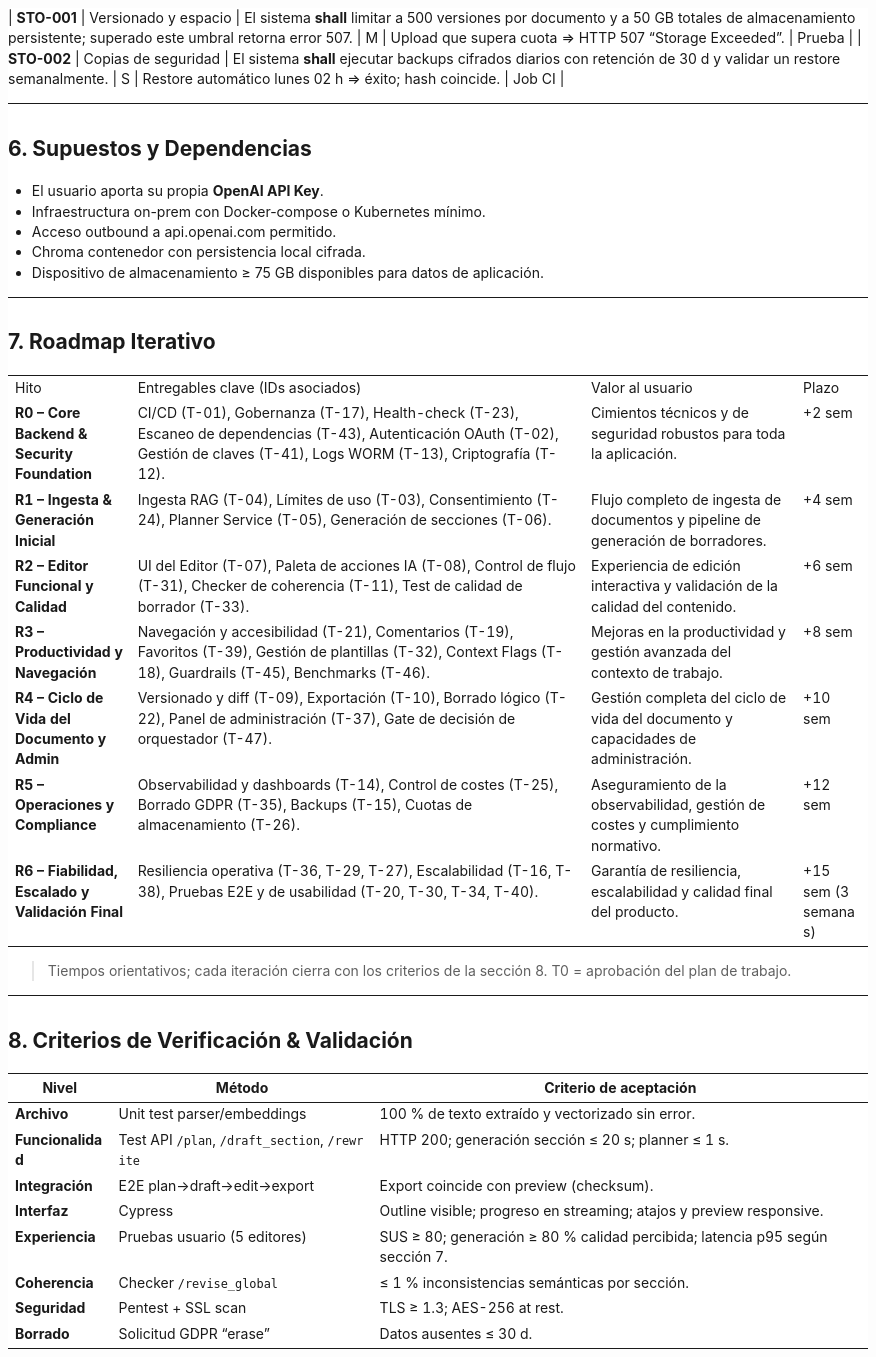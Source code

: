 | **STO-001** | Versionado y espacio | El sistema **shall** limitar a 500 versiones por documento y a 50 GB totales de almacenamiento persistente; superado este umbral retorna error 507. | M | Upload que supera cuota ⇒ HTTP 507 “Storage Exceeded”. | Prueba |
| **STO-002** | Copias de seguridad | El sistema **shall** ejecutar backups cifrados diarios con retención de 30 d y validar un restore semanalmente. | S | Restore automático lunes 02 h ⇒ éxito; hash coincide. | Job CI |

---

## 6. Supuestos y Dependencias

- El usuario aporta su propia **OpenAI API Key**.
- Infraestructura on-prem con Docker-compose o Kubernetes mínimo.
- Acceso outbound a api.openai.com permitido.
- Chroma contenedor con persistencia local cifrada.
- Dispositivo de almacenamiento ≥ 75 GB disponibles para datos de aplicación.

---

## 7. Roadmap Iterativo

|                                                  |                                                                                                                                                                                    |                                                                                   |                     |
| ------------------------------------------------ | ---------------------------------------------------------------------------------------------------------------------------------------------------------------------------------- | --------------------------------------------------------------------------------- | ------------------- |
| Hito                                             | Entregables clave (IDs asociados)                                                                                                                                                  | Valor al usuario                                                                  | Plazo               |
| **R0 – Core Backend & Security Foundation**      | CI/CD (T-01), Gobernanza (T-17), Health-check (T-23), Escaneo de dependencias (T-43), Autenticación OAuth (T-02), Gestión de claves (T-41), Logs WORM (T-13), Criptografía (T-12). | Cimientos técnicos y de seguridad robustos para toda la aplicación.               | +2 sem              |
| **R1 – Ingesta & Generación Inicial**            | Ingesta RAG (T-04), Límites de uso (T-03), Consentimiento (T-24), Planner Service (T-05), Generación de secciones (T-06).                                                          | Flujo completo de ingesta de documentos y pipeline de generación de borradores.   | +4 sem              |
| **R2 – Editor Funcional y Calidad**              | UI del Editor (T-07), Paleta de acciones IA (T-08), Control de flujo (T-31), Checker de coherencia (T-11), Test de calidad de borrador (T-33).                                     | Experiencia de edición interactiva y validación de la calidad del contenido.      | +6 sem              |
| **R3 – Productividad y Navegación**              | Navegación y accesibilidad (T-21), Comentarios (T-19), Favoritos (T-39), Gestión de plantillas (T-32), Context Flags (T-18), Guardrails (T-45), Benchmarks (T-46).                 | Mejoras en la productividad y gestión avanzada del contexto de trabajo.           | +8 sem              |
| **R4 – Ciclo de Vida del Documento y Admin**     | Versionado y diff (T-09), Exportación (T-10), Borrado lógico (T-22), Panel de administración (T-37), Gate de decisión de orquestador (T-47).                                       | Gestión completa del ciclo de vida del documento y capacidades de administración. | +10 sem             |
| **R5 – Operaciones y Compliance**                | Observabilidad y dashboards (T-14), Control de costes (T-25), Borrado GDPR (T-35), Backups (T-15), Cuotas de almacenamiento (T-26).                                                | Aseguramiento de la observabilidad, gestión de costes y cumplimiento normativo.   | +12 sem             |
| **R6 – Fiabilidad, Escalado y Validación Final** | Resiliencia operativa (T-36, T-29, T-27), Escalabilidad (T-16, T-38), Pruebas E2E y de usabilidad (T-20, T-30, T-34, T-40).                                                        | Garantía de resiliencia, escalabilidad y calidad final del producto.              | +15 sem (3 semanas) |

> Tiempos orientativos; cada iteración cierra con los criterios de la sección 8. T0 = aprobación del plan de trabajo.

---

## 8. Criterios de Verificación & Validación

| Nivel              | Método                                         | Criterio de aceptación                                                       |
| ------------------ | ---------------------------------------------- | ---------------------------------------------------------------------------- |
| **Archivo**        | Unit test parser/embeddings                    | 100 % de texto extraído y vectorizado sin error.                             |
| **Funcionalidad**  | Test API `/plan`, `/draft_section`, `/rewrite` | HTTP 200; generación sección ≤ 20 s; planner ≤ 1 s.                          |
| **Integración**    | E2E plan→draft→edit→export                     | Export coincide con preview (checksum).                                      |
| **Interfaz**       | Cypress                                        | Outline visible; progreso en streaming; atajos y preview responsive.         |
| **Experiencia**    | Pruebas usuario (5 editores)                   | SUS ≥ 80; generación ≥ 80 % calidad percibida; latencia p95 según sección 7. |
| **Coherencia**     | Checker `/revise_global`                       | ≤ 1 % inconsistencias semánticas por sección.                                |
| **Seguridad**      | Pentest + SSL scan                             | TLS ≥ 1.3; AES-256 at rest.                                                  |
| **Borrado**        | Solicitud GDPR “erase”                         | Datos ausentes ≤ 30 d.                                                       |